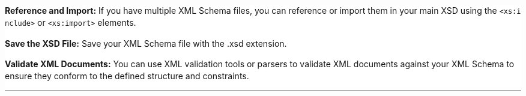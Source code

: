 **Reference and Import:** If you have multiple XML Schema files, you can reference or import them in your main XSD using the ``<xs:include>`` or ``<xs:import>`` elements.

**Save the XSD File:** Save your XML Schema file with the .xsd extension.

**Validate XML Documents:** You can use XML validation tools or parsers to validate XML documents against your XML Schema to ensure they conform to the defined structure and constraints.
***

















